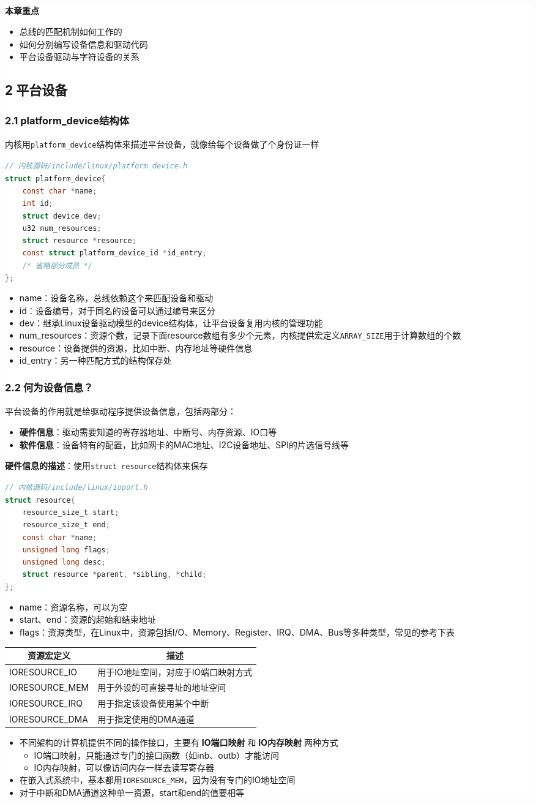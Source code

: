**本章重点**
- 总线的匹配机制如何工作的
- 如何分别编写设备信息和驱动代码
- 平台设备驱动与字符设备的关系

## 2 平台设备
### 2.1 platform_device结构体

内核用`platform_device`结构体来描述平台设备，就像给每个设备做了个身份证一样
```c fold
// 内核源码/include/linux/platform_device.h
struct platform_device{
	const char *name;
	int id;
	struct device dev;
	u32 num_resources;
	struct resource *resource;
	const struct platform_device_id *id_entry;
	/* 省略部分成员 */
};
```
- name：设备名称，总线依赖这个来匹配设备和驱动
- id：设备编号，对于同名的设备可以通过编号来区分
- dev：继承Linux设备驱动模型的device结构体，让平台设备复用内核的管理功能
- num_resources：资源个数，记录下面resource数组有多少个元素，内核提供宏定义`ARRAY_SIZE`用于计算数组的个数
- resource：设备提供的资源，比如中断、内存地址等硬件信息
- id_entry：另一种匹配方式的结构保存处

### 2.2 何为设备信息？

平台设备的作用就是给驱动程序提供设备信息，包括两部分：
- **硬件信息**：驱动需要知道的寄存器地址、中断号、内存资源、IO口等
- **软件信息**：设备特有的配置，比如网卡的MAC地址、I2C设备地址、SPI的片选信号线等

**硬件信息的描述**：使用`struct resource`结构体来保存
```c
// 内核源码/include/linux/ioport.h
struct resource{
	resource_size_t start;
	resource_size_t end;
	const char *name;
	unsigned long flags;
	unsigned long desc;
    struct resource *parent, *sibling, *child;
};
```
- name：资源名称，可以为空
- start、end：资源的起始和结束地址
- flags：资源类型，在Linux中，资源包括I/O、Memory、Register、IRQ、DMA、Bus等多种类型，常见的参考下表

| 资源宏定义          | 描述                   |
| -------------- | -------------------- |
| IORESOURCE_IO  | 用于IO地址空间，对应于IO端口映射方式 |
| IORESOURCE_MEM | 用于外设的可直接寻址的地址空间      |
| IORESOURCE_IRQ | 用于指定该设备使用某个中断        |
| IORESOURCE_DMA | 用于指定使用的DMA通道         |
- 不同架构的计算机提供不同的操作接口，主要有 **IO端口映射** 和 **IO内存映射** 两种方式
	- IO端口映射，只能通过专门的接口函数（如inb、outb）才能访问
	- IO内存映射，可以像访问内存一样去读写寄存器
- 在嵌入式系统中，基本都用`IORESOURCE_MEM`，因为没有专门的IO地址空间
- 对于中断和DMA通道这种单一资源，start和end的值要相等
